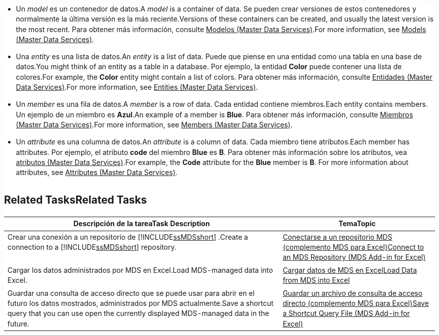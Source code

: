 -   <span data-ttu-id="bc67d-122">Un *model* es un contenedor de datos.</span><span class="sxs-lookup"><span data-stu-id="bc67d-122">A *model* is a container of data.</span></span> <span data-ttu-id="bc67d-123">Se pueden crear versiones de estos contenedores y normalmente la última versión es la más reciente.</span><span class="sxs-lookup"><span data-stu-id="bc67d-123">Versions of these containers can be created, and usually the latest version is the most recent.</span></span> <span data-ttu-id="bc67d-124">Para obtener más información, consulte [Modelos &#40;Master Data Services&#41;](../models-master-data-services.md).</span><span class="sxs-lookup"><span data-stu-id="bc67d-124">For more information, see [Models &#40;Master Data Services&#41;](../models-master-data-services.md).</span></span>  
  
-   <span data-ttu-id="bc67d-125">Una *entity* es una lista de datos.</span><span class="sxs-lookup"><span data-stu-id="bc67d-125">An *entity* is a list of data.</span></span> <span data-ttu-id="bc67d-126">Puede que piense en una entidad como una tabla en una base de datos.</span><span class="sxs-lookup"><span data-stu-id="bc67d-126">You might think of an entity as a table in a database.</span></span> <span data-ttu-id="bc67d-127">Por ejemplo, la entidad **Color** puede contener una lista de colores.</span><span class="sxs-lookup"><span data-stu-id="bc67d-127">For example, the **Color** entity might contain a list of colors.</span></span> <span data-ttu-id="bc67d-128">Para obtener más información, consulte [Entidades &#40;Master Data Services&#41;](../entities-master-data-services.md).</span><span class="sxs-lookup"><span data-stu-id="bc67d-128">For more information, see [Entities &#40;Master Data Services&#41;](../entities-master-data-services.md).</span></span>  
  
-   <span data-ttu-id="bc67d-129">Un *member* es una fila de datos.</span><span class="sxs-lookup"><span data-stu-id="bc67d-129">A *member* is a row of data.</span></span> <span data-ttu-id="bc67d-130">Cada entidad contiene miembros.</span><span class="sxs-lookup"><span data-stu-id="bc67d-130">Each entity contains members.</span></span> <span data-ttu-id="bc67d-131">Un ejemplo de un miembro es **Azul**.</span><span class="sxs-lookup"><span data-stu-id="bc67d-131">An example of a member is **Blue**.</span></span> <span data-ttu-id="bc67d-132">Para obtener más información, consulte [Miembros &#40;Master Data Services&#41;](../members-master-data-services.md).</span><span class="sxs-lookup"><span data-stu-id="bc67d-132">For more information, see [Members &#40;Master Data Services&#41;](../members-master-data-services.md).</span></span>  
  
-   <span data-ttu-id="bc67d-133">Un *attribute* es una columna de datos.</span><span class="sxs-lookup"><span data-stu-id="bc67d-133">An *attribute* is a column of data.</span></span> <span data-ttu-id="bc67d-134">Cada miembro tiene atributos.</span><span class="sxs-lookup"><span data-stu-id="bc67d-134">Each member has attributes.</span></span> <span data-ttu-id="bc67d-135">Por ejemplo, el atributo **code** del miembro **Blue** es **B**. Para obtener más información sobre los atributos, vea [atributos &#40;Master Data Services&#41;](../attributes-master-data-services.md).</span><span class="sxs-lookup"><span data-stu-id="bc67d-135">For example, the **Code** attribute for the **Blue** member is **B**. For more information about attributes, see [Attributes &#40;Master Data Services&#41;](../attributes-master-data-services.md).</span></span>  
  
## <a name="related-tasks"></a><span data-ttu-id="bc67d-136">Related Tasks</span><span class="sxs-lookup"><span data-stu-id="bc67d-136">Related Tasks</span></span>  
  
|<span data-ttu-id="bc67d-137">Descripción de la tarea</span><span class="sxs-lookup"><span data-stu-id="bc67d-137">Task Description</span></span>|<span data-ttu-id="bc67d-138">Tema</span><span class="sxs-lookup"><span data-stu-id="bc67d-138">Topic</span></span>|  
|----------------------|-----------|  
|<span data-ttu-id="bc67d-139">Crear una conexión a un repositorio de [!INCLUDE[ssMDSshort](../../includes/ssmdsshort-md.md)] .</span><span class="sxs-lookup"><span data-stu-id="bc67d-139">Create a connection to a [!INCLUDE[ssMDSshort](../../includes/ssmdsshort-md.md)] repository.</span></span>|[<span data-ttu-id="bc67d-140">Conectarse a un repositorio MDS &#40;complemento MDS para Excel&#41;</span><span class="sxs-lookup"><span data-stu-id="bc67d-140">Connect to an MDS Repository &#40;MDS Add-in for Excel&#41;</span></span>](connect-to-an-mds-repository-mds-add-in-for-excel.md)|  
|<span data-ttu-id="bc67d-141">Cargar los datos administrados por MDS en Excel.</span><span class="sxs-lookup"><span data-stu-id="bc67d-141">Load MDS-managed data into Excel.</span></span>|[<span data-ttu-id="bc67d-142">Cargar datos de MDS en Excel</span><span class="sxs-lookup"><span data-stu-id="bc67d-142">Load Data from MDS into Excel</span></span>](export-data-to-excel-from-master-data-services.md)|  
|<span data-ttu-id="bc67d-143">Guardar una consulta de acceso directo que se puede usar para abrir en el futuro los datos mostrados, administrados por MDS actualmente.</span><span class="sxs-lookup"><span data-stu-id="bc67d-143">Save a shortcut query that you can use open the currently displayed MDS-managed data in the future.</span></span>|[<span data-ttu-id="bc67d-144">Guardar un archivo de consulta de acceso directo &#40;complemento MDS para Excel&#41;</span><span class="sxs-lookup"><span data-stu-id="bc67d-144">Save a Shortcut Query File &#40;MDS Add-in for Excel&#41;</span></span>](save-a-shortcut-query-file-mds-add-in-for-excel.md)|  